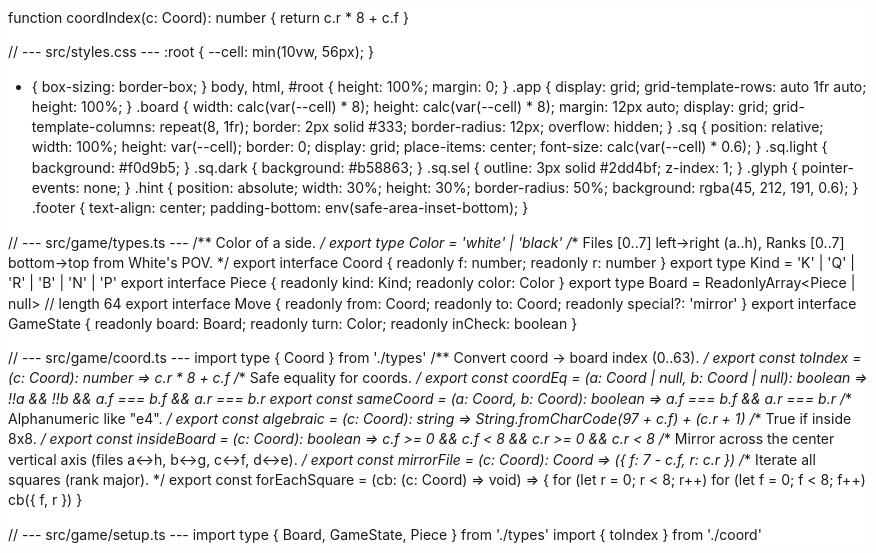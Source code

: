 function coordIndex(c: Coord): number { return c.r * 8 + c.f }

// --- src/styles.css ---
:root { --cell: min(10vw, 56px); }
* { box-sizing: border-box; }
body, html, #root { height: 100%; margin: 0; }
.app { display: grid; grid-template-rows: auto 1fr auto; height: 100%; }
.board { width: calc(var(--cell) * 8); height: calc(var(--cell) * 8); margin: 12px auto; display: grid; grid-template-columns: repeat(8, 1fr); border: 2px solid #333; border-radius: 12px; overflow: hidden; }
.sq { position: relative; width: 100%; height: var(--cell); border: 0; display: grid; place-items: center; font-size: calc(var(--cell) * 0.6); }
.sq.light { background: #f0d9b5; }
.sq.dark { background: #b58863; }
.sq.sel { outline: 3px solid #2dd4bf; z-index: 1; }
.glyph { pointer-events: none; }
.hint { position: absolute; width: 30%; height: 30%; border-radius: 50%; background: rgba(45, 212, 191, 0.6); }
.footer { text-align: center; padding-bottom: env(safe-area-inset-bottom); }

// --- src/game/types.ts ---
/** Color of a side. */
export type Color = 'white' | 'black'
/** Files [0..7] left→right (a..h), Ranks [0..7] bottom→top from White's POV. */
export interface Coord { readonly f: number; readonly r: number }
export type Kind = 'K' | 'Q' | 'R' | 'B' | 'N' | 'P'
export interface Piece { readonly kind: Kind; readonly color: Color }
export type Board = ReadonlyArray<Piece | null> // length 64
export interface Move { readonly from: Coord; readonly to: Coord; readonly special?: 'mirror' }
export interface GameState { readonly board: Board; readonly turn: Color; readonly inCheck: boolean }

// --- src/game/coord.ts ---
import type { Coord } from './types'
/** Convert coord → board index (0..63). */
export const toIndex = (c: Coord): number => c.r * 8 + c.f
/** Safe equality for coords. */
export const coordEq = (a: Coord | null, b: Coord | null): boolean => !!a && !!b && a.f === b.f && a.r === b.r
export const sameCoord = (a: Coord, b: Coord): boolean => a.f === b.f && a.r === b.r
/** Alphanumeric like "e4". */
export const algebraic = (c: Coord): string => String.fromCharCode(97 + c.f) + (c.r + 1)
/** True if inside 8x8. */
export const insideBoard = (c: Coord): boolean => c.f >= 0 && c.f < 8 && c.r >= 0 && c.r < 8
/** Mirror across the center vertical axis (files a↔h, b↔g, c↔f, d↔e). */
export const mirrorFile = (c: Coord): Coord => ({ f: 7 - c.f, r: c.r })
/** Iterate all squares (rank major). */
export const forEachSquare = (cb: (c: Coord) => void) => { for (let r = 0; r < 8; r++) for (let f = 0; f < 8; f++) cb({ f, r }) }

// --- src/game/setup.ts ---
import type { Board, GameState, Piece } from './types'
import { toIndex } from './coord'
